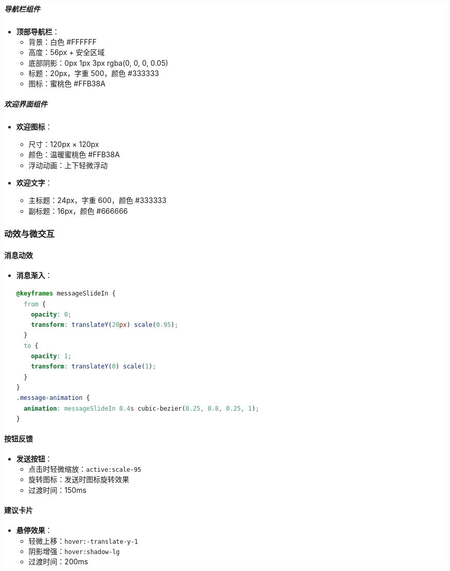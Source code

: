 ##### **导航栏组件**

- **顶部导航栏**：
  - 背景：白色 #FFFFFF
  - 高度：56px + 安全区域
  - 底部阴影：0px 1px 3px rgba(0, 0, 0, 0.05)
  - 标题：20px，字重 500，颜色 #333333
  - 图标：蜜桃色 #FFB38A

##### **欢迎界面组件**

- **欢迎图标**：

  - 尺寸：120px × 120px
  - 颜色：温暖蜜桃色 #FFB38A
  - 浮动动画：上下轻微浮动

- **欢迎文字**：
  - 主标题：24px，字重 600，颜色 #333333
  - 副标题：16px，颜色 #666666

### 动效与微交互

#### **消息动效**

- **消息渐入**：
  ```css
  @keyframes messageSlideIn {
    from {
      opacity: 0;
      transform: translateY(20px) scale(0.95);
    }
    to {
      opacity: 1;
      transform: translateY(0) scale(1);
    }
  }
  .message-animation {
    animation: messageSlideIn 0.4s cubic-bezier(0.25, 0.8, 0.25, 1);
  }
  ```

#### **按钮反馈**

- **发送按钮**：
  - 点击时轻微缩放：`active:scale-95`
  - 旋转图标：发送时图标旋转效果
  - 过渡时间：150ms

#### **建议卡片**

- **悬停效果**：
  - 轻微上移：`hover:-translate-y-1`
  - 阴影增强：`hover:shadow-lg`
  - 过渡时间：200ms
